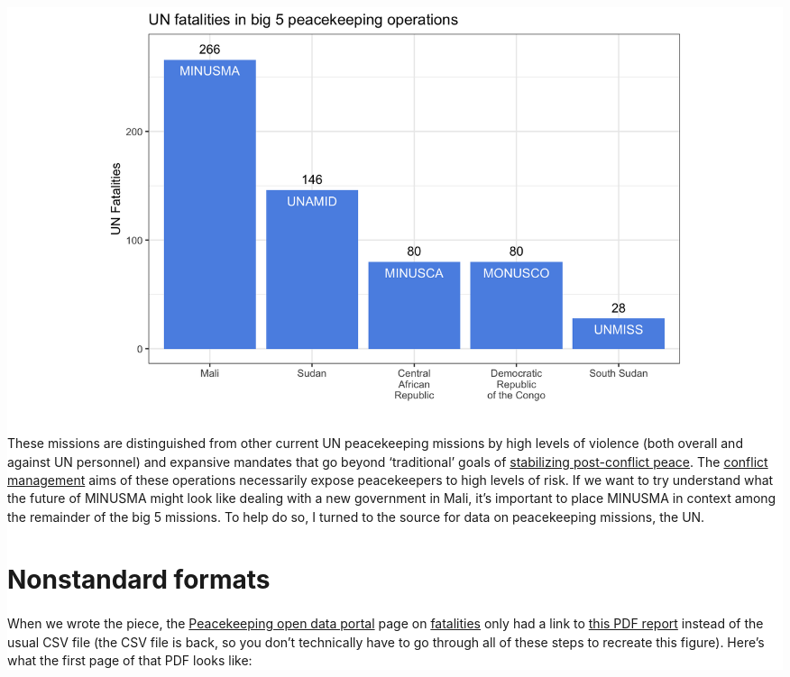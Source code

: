 <img src="/images/posts/pdf-data/bar_plot-1.png" width="75%" style="display: block; margin: auto;" />

These missions are distinguished from other current UN peacekeeping
missions by high levels of violence (both overall and against UN
personnel) and expansive mandates that go beyond ‘traditional’ goals of
[stabilizing post-conflict
peace](https://doi.org/10.1111/j.0020-8833.2004.00301.x). The [conflict
management](https://doi.org/10.1017/S0003055414000446) aims of these
operations necessarily expose peacekeepers to high levels of risk. If we
want to try understand what the future of MINUSMA might look like
dealing with a new government in Mali, it’s important to place MINUSMA
in context among the remainder of the big 5 missions. To help do so, I
turned to the source for data on peacekeeping missions, the UN.

# Nonstandard formats

When we wrote the piece, the [Peacekeeping open data
portal](https://peacekeeping.un.org/en/open-data-portal) page on
[fatalities](https://peacekeeping.un.org/en/peacekeeper-fatalities) only
had a link to [this PDF
report](https://peacekeeping.un.org/en/fatalities-june-2020) instead of
the usual CSV file (the CSV file is back, so you don’t technically have
to go through all of these steps to recreate this figure). Here’s what
the first page of that PDF looks like:
